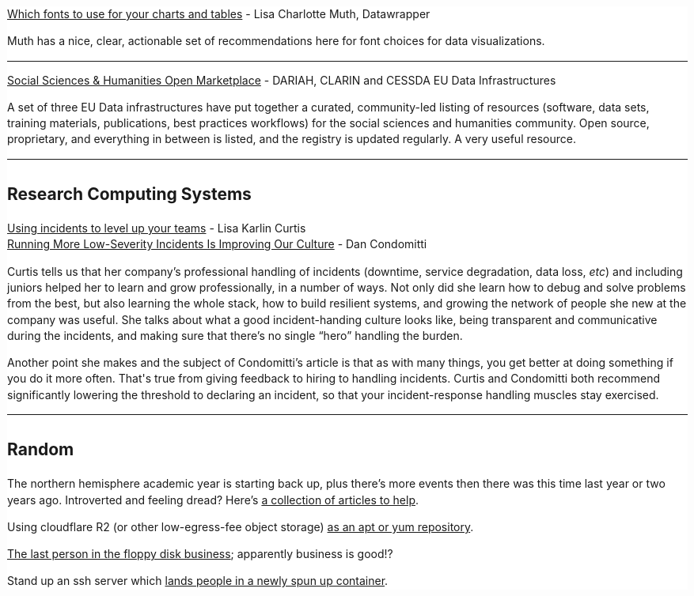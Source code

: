 [Which fonts to use for your charts and tables](https://blog.datawrapper.de/fonts-for-data-visualization/) - Lisa Charlotte Muth, Datawrapper

Muth has a nice, clear, actionable set of recommendations here for font choices for data visualizations.

----------

[Social Sciences & Humanities Open Marketplace](https://marketplace.sshopencloud.eu/about/service) - DARIAH, CLARIN and CESSDA EU Data Infrastructures

A set of three EU Data infrastructures have put together a curated, community-led listing of resources (software, data sets, training materials, publications, best practices workflows) for the social sciences and humanities community.  Open source, proprietary, and everything in between is listed, and the registry is updated regularly.   A very useful resource.

----------

## Research Computing Systems

[Using incidents to level up your teams](https://incident.io/blog/level-up-teams) - Lisa Karlin Curtis<br/>
[Running More Low-Severity Incidents Is Improving Our Culture](https://thenewstack.io/running-more-low-severity-incidents-is-improving-our-culture/) - Dan Condomitti

Curtis tells us that her company’s professional handling of incidents (downtime, service degradation, data loss, *etc*) and including juniors helped her to learn and grow professionally, in a number of ways.  Not only did she learn how to debug and solve problems from the best, but also learning the whole stack, how to build resilient systems, and growing the network of people she new at the company was useful.  She talks about what a good incident-handing culture looks like, being transparent and communicative during the incidents, and making sure that there’s no single “hero” handling the burden.

Another point she makes and the subject of Condomitti’s article is that as with many things, you get better at doing something if you do it more often.  That's true from giving feedback to hiring to handling incidents.   Curtis and Condomitti both recommend significantly lowering the threshold to declaring an incident, so that your incident-response handling muscles stay exercised.

----------

## Random

The northern hemisphere academic year is starting back up, plus there’s more events then there was this time last year or two years ago.  Introverted and feeling dread?  Here’s [a collection of articles to help](https://getpocket.com/collections/how-to-maximize-the-life-of-your-social-battery?utm_medium=email&utm_source=pocket_hits&utm_campaign=POCKET_HITS-EN-DAILY-RECS-2022_09_17&sponsored=0&position=3&scheduled_corpus_item_id=44ba054d-e978-4379-8b73-e5080bed89b5).

Using cloudflare R2 (or other low-egress-fee object storage) [as an apt or yum repository](https://blog.cloudflare.com/using-cloudflare-r2-as-an-apt-yum-repository/).

[The last person in the floppy disk business](https://eyeondesign.aiga.org/we-spoke-with-the-last-person-standing-in-the-floppy-disk-business/); apparently business is good!?

Stand up an ssh server which [lands people in a newly spun up container](https://github.com/ContainerSSH/ContainerSSH).
